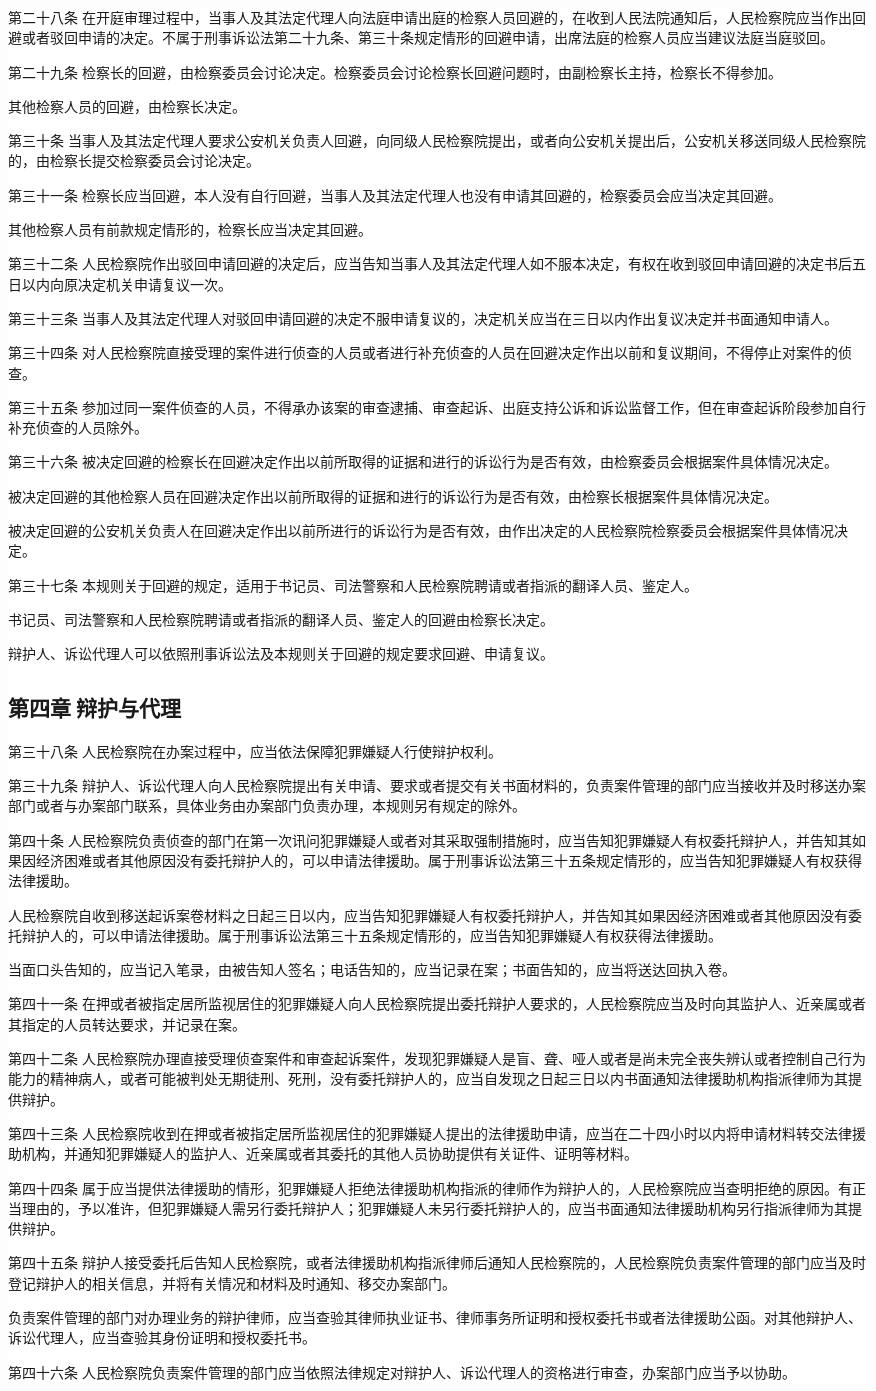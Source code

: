 第二十八条 在开庭审理过程中，当事人及其法定代理人向法庭申请出庭的检察人员回避的，在收到人民法院通知后，人民检察院应当作出回避或者驳回申请的决定。不属于刑事诉讼法第二十九条、第三十条规定情形的回避申请，出席法庭的检察人员应当建议法庭当庭驳回。

第二十九条 检察长的回避，由检察委员会讨论决定。检察委员会讨论检察长回避问题时，由副检察长主持，检察长不得参加。

其他检察人员的回避，由检察长决定。

第三十条 当事人及其法定代理人要求公安机关负责人回避，向同级人民检察院提出，或者向公安机关提出后，公安机关移送同级人民检察院的，由检察长提交检察委员会讨论决定。

第三十一条 检察长应当回避，本人没有自行回避，当事人及其法定代理人也没有申请其回避的，检察委员会应当决定其回避。

其他检察人员有前款规定情形的，检察长应当决定其回避。

第三十二条 人民检察院作出驳回申请回避的决定后，应当告知当事人及其法定代理人如不服本决定，有权在收到驳回申请回避的决定书后五日以内向原决定机关申请复议一次。

第三十三条 当事人及其法定代理人对驳回申请回避的决定不服申请复议的，决定机关应当在三日以内作出复议决定并书面通知申请人。

第三十四条 对人民检察院直接受理的案件进行侦查的人员或者进行补充侦查的人员在回避决定作出以前和复议期间，不得停止对案件的侦查。

第三十五条 参加过同一案件侦查的人员，不得承办该案的审查逮捕、审查起诉、出庭支持公诉和诉讼监督工作，但在审查起诉阶段参加自行补充侦查的人员除外。

第三十六条 被决定回避的检察长在回避决定作出以前所取得的证据和进行的诉讼行为是否有效，由检察委员会根据案件具体情况决定。

被决定回避的其他检察人员在回避决定作出以前所取得的证据和进行的诉讼行为是否有效，由检察长根据案件具体情况决定。

被决定回避的公安机关负责人在回避决定作出以前所进行的诉讼行为是否有效，由作出决定的人民检察院检察委员会根据案件具体情况决定。

第三十七条 本规则关于回避的规定，适用于书记员、司法警察和人民检察院聘请或者指派的翻译人员、鉴定人。

书记员、司法警察和人民检察院聘请或者指派的翻译人员、鉴定人的回避由检察长决定。

辩护人、诉讼代理人可以依照刑事诉讼法及本规则关于回避的规定要求回避、申请复议。

## 第四章 辩护与代理

第三十八条 人民检察院在办案过程中，应当依法保障犯罪嫌疑人行使辩护权利。

第三十九条 辩护人、诉讼代理人向人民检察院提出有关申请、要求或者提交有关书面材料的，负责案件管理的部门应当接收并及时移送办案部门或者与办案部门联系，具体业务由办案部门负责办理，本规则另有规定的除外。

第四十条 人民检察院负责侦查的部门在第一次讯问犯罪嫌疑人或者对其采取强制措施时，应当告知犯罪嫌疑人有权委托辩护人，并告知其如果因经济困难或者其他原因没有委托辩护人的，可以申请法律援助。属于刑事诉讼法第三十五条规定情形的，应当告知犯罪嫌疑人有权获得法律援助。

人民检察院自收到移送起诉案卷材料之日起三日以内，应当告知犯罪嫌疑人有权委托辩护人，并告知其如果因经济困难或者其他原因没有委托辩护人的，可以申请法律援助。属于刑事诉讼法第三十五条规定情形的，应当告知犯罪嫌疑人有权获得法律援助。

当面口头告知的，应当记入笔录，由被告知人签名；电话告知的，应当记录在案；书面告知的，应当将送达回执入卷。

第四十一条 在押或者被指定居所监视居住的犯罪嫌疑人向人民检察院提出委托辩护人要求的，人民检察院应当及时向其监护人、近亲属或者其指定的人员转达要求，并记录在案。

第四十二条 人民检察院办理直接受理侦查案件和审查起诉案件，发现犯罪嫌疑人是盲、聋、哑人或者是尚未完全丧失辨认或者控制自己行为能力的精神病人，或者可能被判处无期徒刑、死刑，没有委托辩护人的，应当自发现之日起三日以内书面通知法律援助机构指派律师为其提供辩护。

第四十三条 人民检察院收到在押或者被指定居所监视居住的犯罪嫌疑人提出的法律援助申请，应当在二十四小时以内将申请材料转交法律援助机构，并通知犯罪嫌疑人的监护人、近亲属或者其委托的其他人员协助提供有关证件、证明等材料。

第四十四条 属于应当提供法律援助的情形，犯罪嫌疑人拒绝法律援助机构指派的律师作为辩护人的，人民检察院应当查明拒绝的原因。有正当理由的，予以准许，但犯罪嫌疑人需另行委托辩护人；犯罪嫌疑人未另行委托辩护人的，应当书面通知法律援助机构另行指派律师为其提供辩护。

第四十五条 辩护人接受委托后告知人民检察院，或者法律援助机构指派律师后通知人民检察院的，人民检察院负责案件管理的部门应当及时登记辩护人的相关信息，并将有关情况和材料及时通知、移交办案部门。

负责案件管理的部门对办理业务的辩护律师，应当查验其律师执业证书、律师事务所证明和授权委托书或者法律援助公函。对其他辩护人、诉讼代理人，应当查验其身份证明和授权委托书。

第四十六条 人民检察院负责案件管理的部门应当依照法律规定对辩护人、诉讼代理人的资格进行审查，办案部门应当予以协助。
